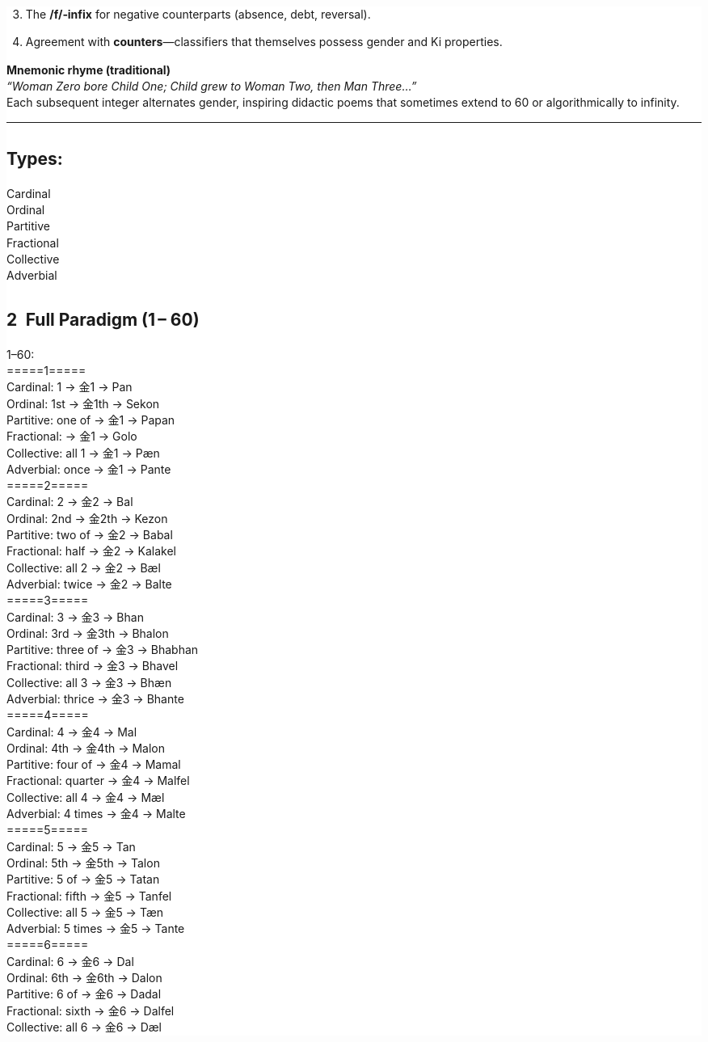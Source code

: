 3. The **/f/‑infix** for negative counterparts (absence, debt, reversal).

4. Agreement with **counters**—classifiers that themselves possess gender and Ki properties.

**Mnemonic rhyme (traditional)**  
 *“Woman Zero bore Child One; Child grew to Woman Two, then Man Three…”*  
 Each subsequent integer alternates gender, inspiring didactic poems that sometimes extend to 60 or algorithmically to infinity.

---

## **Types:**

Cardinal   
Ordinal  
Partitive  
Fractional  
Collective  
Adverbial

## **2 Full Paradigm (1 – 60\)**

1–60:  
\=====1=====  
Cardinal: 1 → 金1 → Pan  
Ordinal:  1st → 金1th → Sekon  
Partitive:  one of → 金1 → Papan  
Fractional:   → 金1 → Golo  
Collective:  all 1 → 金1 → Pæn  
Adverbial:  once → 金1 → Pante  
\=====2=====  
Cardinal: 2 → 金2 → Bal  
Ordinal:  2nd → 金2th → Kezon  
Partitive:  two of → 金2 → Babal  
Fractional:  half → 金2 → Kalakel  
Collective:  all 2 → 金2 → Bæl  
Adverbial:  twice → 金2 → Balte  
\=====3=====  
Cardinal: 3 → 金3 → Bhan  
Ordinal:  3rd → 金3th → Bhalon  
Partitive:  three of → 金3 → Bhabhan  
Fractional:  third → 金3 → Bhavel  
Collective:  all 3 → 金3 → Bhæn  
Adverbial:  thrice → 金3 → Bhante  
\=====4=====  
Cardinal: 4 → 金4 → Mal  
Ordinal:  4th → 金4th → Malon  
Partitive:  four of → 金4 → Mamal  
Fractional:  quarter → 金4 → Malfel  
Collective:  all 4 → 金4 → Mæl  
Adverbial:  4 times → 金4 → Malte  
\=====5=====  
Cardinal: 5 → 金5 → Tan  
Ordinal:  5th → 金5th → Talon  
Partitive:  5 of → 金5 → Tatan  
Fractional:  fifth → 金5 → Tanfel  
Collective:  all 5 → 金5 → Tæn  
Adverbial:  5 times → 金5 → Tante  
\=====6=====  
Cardinal: 6 → 金6 → Dal  
Ordinal:  6th → 金6th → Dalon  
Partitive:  6 of → 金6 → Dadal  
Fractional:  sixth → 金6 → Dalfel  
Collective:  all 6 → 金6 → Dæl  